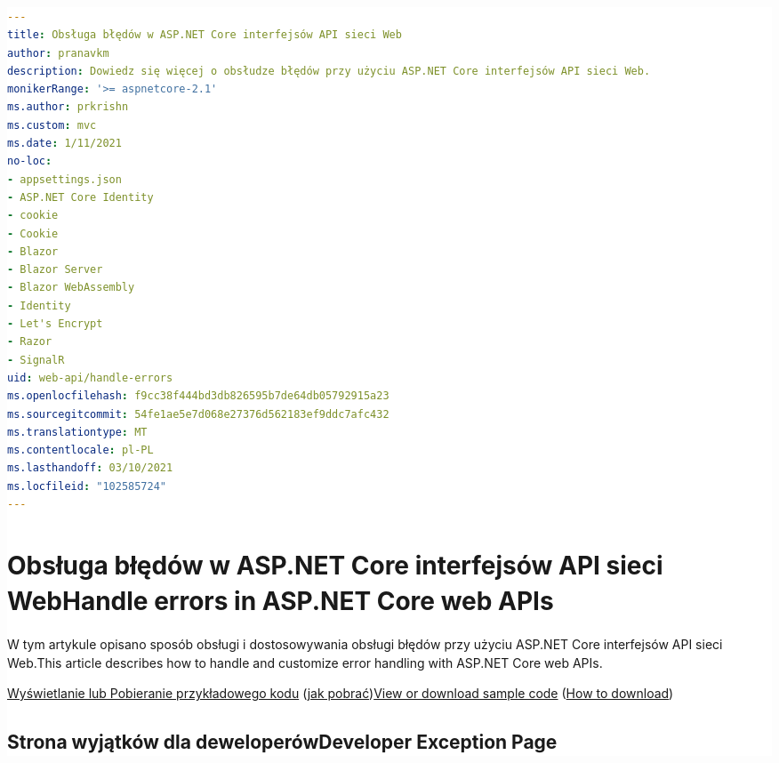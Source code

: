 ```yaml
---
title: Obsługa błędów w ASP.NET Core interfejsów API sieci Web
author: pranavkm
description: Dowiedz się więcej o obsłudze błędów przy użyciu ASP.NET Core interfejsów API sieci Web.
monikerRange: '>= aspnetcore-2.1'
ms.author: prkrishn
ms.custom: mvc
ms.date: 1/11/2021
no-loc:
- appsettings.json
- ASP.NET Core Identity
- cookie
- Cookie
- Blazor
- Blazor Server
- Blazor WebAssembly
- Identity
- Let's Encrypt
- Razor
- SignalR
uid: web-api/handle-errors
ms.openlocfilehash: f9cc38f444bd3db826595b7de64db05792915a23
ms.sourcegitcommit: 54fe1ae5e7d068e27376d562183ef9ddc7afc432
ms.translationtype: MT
ms.contentlocale: pl-PL
ms.lasthandoff: 03/10/2021
ms.locfileid: "102585724"
---
```

# <a name="handle-errors-in-aspnet-core-web-apis"></a><span data-ttu-id="a16ab-103">Obsługa błędów w ASP.NET Core interfejsów API sieci Web</span><span class="sxs-lookup"><span data-stu-id="a16ab-103">Handle errors in ASP.NET Core web APIs</span></span>

<span data-ttu-id="a16ab-104">W tym artykule opisano sposób obsługi i dostosowywania obsługi błędów przy użyciu ASP.NET Core interfejsów API sieci Web.</span><span class="sxs-lookup"><span data-stu-id="a16ab-104">This article describes how to handle and customize error handling with ASP.NET Core web APIs.</span></span>

<span data-ttu-id="a16ab-105">[Wyświetlanie lub Pobieranie przykładowego kodu](https://github.com/dotnet/AspNetCore.Docs/tree/main/aspnetcore/web-api/handle-errors/samples) ([jak pobrać](xref:index#how-to-download-a-sample))</span><span class="sxs-lookup"><span data-stu-id="a16ab-105">[View or download sample code](https://github.com/dotnet/AspNetCore.Docs/tree/main/aspnetcore/web-api/handle-errors/samples) ([How to download](xref:index#how-to-download-a-sample))</span></span>

## <a name="developer-exception-page"></a><span data-ttu-id="a16ab-106">Strona wyjątków dla deweloperów</span><span class="sxs-lookup"><span data-stu-id="a16ab-106">Developer Exception Page</span></span>
